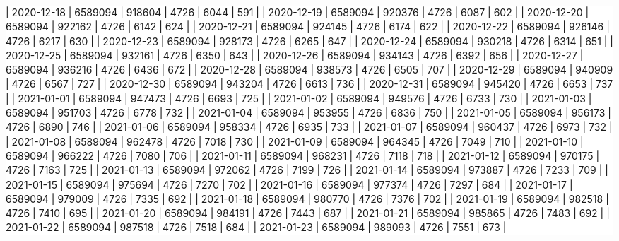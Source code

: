 | 2020-12-18 | 6589094 | 918604 | 4726 | 6044 | 591 |
| 2020-12-19 | 6589094 | 920376 | 4726 | 6087 | 602 |
| 2020-12-20 | 6589094 | 922162 | 4726 | 6142 | 624 |
| 2020-12-21 | 6589094 | 924145 | 4726 | 6174 | 622 |
| 2020-12-22 | 6589094 | 926146 | 4726 | 6217 | 630 |
| 2020-12-23 | 6589094 | 928173 | 4726 | 6265 | 647 |
| 2020-12-24 | 6589094 | 930218 | 4726 | 6314 | 651 |
| 2020-12-25 | 6589094 | 932161 | 4726 | 6350 | 643 |
| 2020-12-26 | 6589094 | 934143 | 4726 | 6392 | 656 |
| 2020-12-27 | 6589094 | 936216 | 4726 | 6436 | 672 |
| 2020-12-28 | 6589094 | 938573 | 4726 | 6505 | 707 |
| 2020-12-29 | 6589094 | 940909 | 4726 | 6567 | 727 |
| 2020-12-30 | 6589094 | 943204 | 4726 | 6613 | 736 |
| 2020-12-31 | 6589094 | 945420 | 4726 | 6653 | 737 |
| 2021-01-01 | 6589094 | 947473 | 4726 | 6693 | 725 |
| 2021-01-02 | 6589094 | 949576 | 4726 | 6733 | 730 |
| 2021-01-03 | 6589094 | 951703 | 4726 | 6778 | 732 |
| 2021-01-04 | 6589094 | 953955 | 4726 | 6836 | 750 |
| 2021-01-05 | 6589094 | 956173 | 4726 | 6890 | 746 |
| 2021-01-06 | 6589094 | 958334 | 4726 | 6935 | 733 |
| 2021-01-07 | 6589094 | 960437 | 4726 | 6973 | 732 |
| 2021-01-08 | 6589094 | 962478 | 4726 | 7018 | 730 |
| 2021-01-09 | 6589094 | 964345 | 4726 | 7049 | 710 |
| 2021-01-10 | 6589094 | 966222 | 4726 | 7080 | 706 |
| 2021-01-11 | 6589094 | 968231 | 4726 | 7118 | 718 |
| 2021-01-12 | 6589094 | 970175 | 4726 | 7163 | 725 |
| 2021-01-13 | 6589094 | 972062 | 4726 | 7199 | 726 |
| 2021-01-14 | 6589094 | 973887 | 4726 | 7233 | 709 |
| 2021-01-15 | 6589094 | 975694 | 4726 | 7270 | 702 |
| 2021-01-16 | 6589094 | 977374 | 4726 | 7297 | 684 |
| 2021-01-17 | 6589094 | 979009 | 4726 | 7335 | 692 |
| 2021-01-18 | 6589094 | 980770 | 4726 | 7376 | 702 |
| 2021-01-19 | 6589094 | 982518 | 4726 | 7410 | 695 |
| 2021-01-20 | 6589094 | 984191 | 4726 | 7443 | 687 |
| 2021-01-21 | 6589094 | 985865 | 4726 | 7483 | 692 |
| 2021-01-22 | 6589094 | 987518 | 4726 | 7518 | 684 |
| 2021-01-23 | 6589094 | 989093 | 4726 | 7551 | 673 |